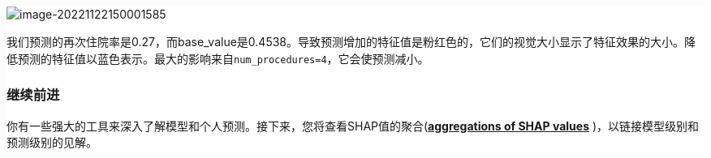 

![image-20221122150001585](C:\Users\Myste\AppData\Roaming\Typora\typora-user-images\image-20221122150001585.png)

我们预测的再次住院率是0.27，而base_value是0.4538。导致预测增加的特征值是粉红色的，它们的视觉大小显示了特征效果的大小。降低预测的特征值以蓝色表示。最大的影响来自`num_procedures=4`，它会使预测减小。

### 继续前进 

你有一些强大的工具来深入了解模型和个人预测。接下来，您将查看SHAP值的聚合(**[aggregations of SHAP values](https://www.kaggle.com/dansbecker/advanced-uses-of-shap-values)** )，以链接模型级别和预测级别的见解。